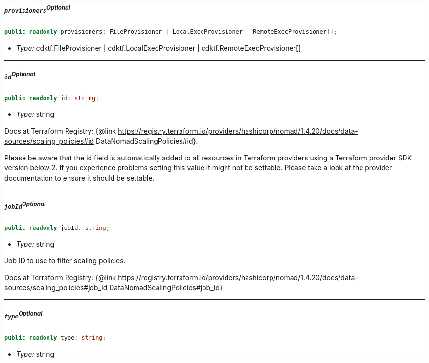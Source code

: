 ##### `provisioners`<sup>Optional</sup> <a name="provisioners" id="@cdktf/provider-nomad.dataNomadScalingPolicies.DataNomadScalingPoliciesConfig.property.provisioners"></a>

```typescript
public readonly provisioners: FileProvisioner | LocalExecProvisioner | RemoteExecProvisioner[];
```

- *Type:* cdktf.FileProvisioner | cdktf.LocalExecProvisioner | cdktf.RemoteExecProvisioner[]

---

##### `id`<sup>Optional</sup> <a name="id" id="@cdktf/provider-nomad.dataNomadScalingPolicies.DataNomadScalingPoliciesConfig.property.id"></a>

```typescript
public readonly id: string;
```

- *Type:* string

Docs at Terraform Registry: {@link https://registry.terraform.io/providers/hashicorp/nomad/1.4.20/docs/data-sources/scaling_policies#id DataNomadScalingPolicies#id}.

Please be aware that the id field is automatically added to all resources in Terraform providers using a Terraform provider SDK version below 2.
If you experience problems setting this value it might not be settable. Please take a look at the provider documentation to ensure it should be settable.

---

##### `jobId`<sup>Optional</sup> <a name="jobId" id="@cdktf/provider-nomad.dataNomadScalingPolicies.DataNomadScalingPoliciesConfig.property.jobId"></a>

```typescript
public readonly jobId: string;
```

- *Type:* string

Job ID to use to filter scaling policies.

Docs at Terraform Registry: {@link https://registry.terraform.io/providers/hashicorp/nomad/1.4.20/docs/data-sources/scaling_policies#job_id DataNomadScalingPolicies#job_id}

---

##### `type`<sup>Optional</sup> <a name="type" id="@cdktf/provider-nomad.dataNomadScalingPolicies.DataNomadScalingPoliciesConfig.property.type"></a>

```typescript
public readonly type: string;
```

- *Type:* string
